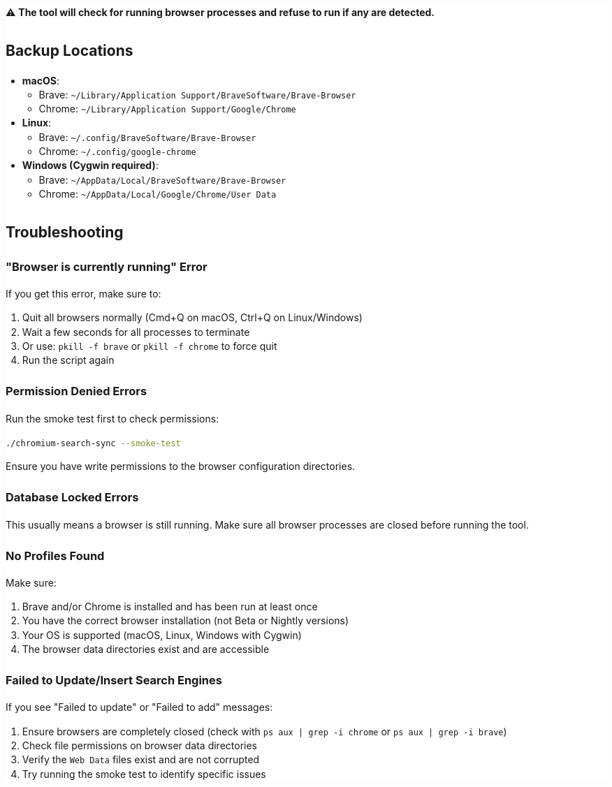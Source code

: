 ⚠️ **The tool will check for running browser processes and refuse to run if any are detected.**

## Backup Locations

- **macOS**:
  - Brave: `~/Library/Application Support/BraveSoftware/Brave-Browser`
  - Chrome: `~/Library/Application Support/Google/Chrome`
- **Linux**:
  - Brave: `~/.config/BraveSoftware/Brave-Browser`
  - Chrome: `~/.config/google-chrome`
- **Windows (Cygwin required)**:
  - Brave: `~/AppData/Local/BraveSoftware/Brave-Browser`
  - Chrome: `~/AppData/Local/Google/Chrome/User Data`

## Troubleshooting

### "Browser is currently running" Error

If you get this error, make sure to:

1. Quit all browsers normally (Cmd+Q on macOS, Ctrl+Q on Linux/Windows)
2. Wait a few seconds for all processes to terminate
3. Or use: `pkill -f brave` or `pkill -f chrome` to force quit
4. Run the script again

### Permission Denied Errors

Run the smoke test first to check permissions:

```bash
./chromium-search-sync --smoke-test
```

Ensure you have write permissions to the browser configuration directories.

### Database Locked Errors

This usually means a browser is still running. Make sure all browser processes are closed before running the tool.

### No Profiles Found

Make sure:

1. Brave and/or Chrome is installed and has been run at least once
2. You have the correct browser installation (not Beta or Nightly versions)
3. Your OS is supported (macOS, Linux, Windows with Cygwin)
4. The browser data directories exist and are accessible

### Failed to Update/Insert Search Engines

If you see "Failed to update" or "Failed to add" messages:

1. Ensure browsers are completely closed (check with `ps aux | grep -i chrome` or `ps aux | grep -i brave`)
2. Check file permissions on browser data directories
3. Verify the `Web Data` files exist and are not corrupted
4. Try running the smoke test to identify specific issues

